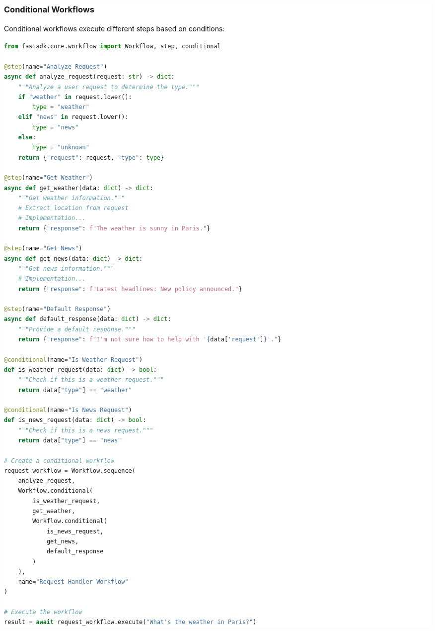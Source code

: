 ### Conditional Workflows

Conditional workflows execute different steps based on conditions:

```python
from fastadk.core.workflow import Workflow, step, conditional

@step(name="Analyze Request")
async def analyze_request(request: str) -> dict:
    """Analyze a user request to determine the type."""
    if "weather" in request.lower():
        type = "weather"
    elif "news" in request.lower():
        type = "news"
    else:
        type = "unknown"
    return {"request": request, "type": type}

@step(name="Get Weather")
async def get_weather(data: dict) -> dict:
    """Get weather information."""
    # Extract location from request
    # Implementation...
    return {"response": f"The weather is sunny in Paris."}

@step(name="Get News")
async def get_news(data: dict) -> dict:
    """Get news information."""
    # Implementation...
    return {"response": f"Latest headlines: New policy announced."}

@step(name="Default Response")
async def default_response(data: dict) -> dict:
    """Provide a default response."""
    return {"response": f"I'm not sure how to help with '{data['request']}'."}

@conditional(name="Is Weather Request")
def is_weather_request(data: dict) -> bool:
    """Check if this is a weather request."""
    return data["type"] == "weather"

@conditional(name="Is News Request")
def is_news_request(data: dict) -> bool:
    """Check if this is a news request."""
    return data["type"] == "news"

# Create a conditional workflow
request_workflow = Workflow.sequence(
    analyze_request,
    Workflow.conditional(
        is_weather_request,
        get_weather,
        Workflow.conditional(
            is_news_request,
            get_news,
            default_response
        )
    ),
    name="Request Handler Workflow"
)

# Execute the workflow
result = await request_workflow.execute("What's the weather in Paris?")
```
